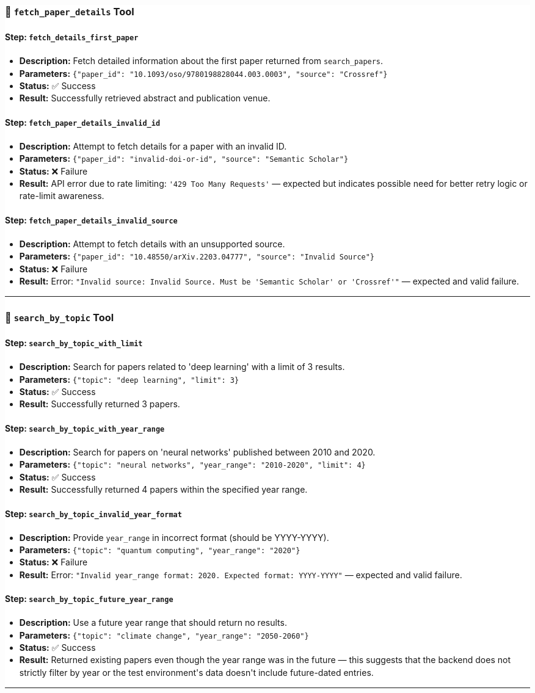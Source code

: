 
### 📄 `fetch_paper_details` Tool

#### Step: `fetch_details_first_paper`
- **Description:** Fetch detailed information about the first paper returned from `search_papers`.
- **Parameters:** `{"paper_id": "10.1093/oso/9780198828044.003.0003", "source": "Crossref"}`
- **Status:** ✅ Success
- **Result:** Successfully retrieved abstract and publication venue.

#### Step: `fetch_paper_details_invalid_id`
- **Description:** Attempt to fetch details for a paper with an invalid ID.
- **Parameters:** `{"paper_id": "invalid-doi-or-id", "source": "Semantic Scholar"}`
- **Status:** ❌ Failure
- **Result:** API error due to rate limiting: `'429 Too Many Requests'` — expected but indicates possible need for better retry logic or rate-limit awareness.

#### Step: `fetch_paper_details_invalid_source`
- **Description:** Attempt to fetch details with an unsupported source.
- **Parameters:** `{"paper_id": "10.48550/arXiv.2203.04777", "source": "Invalid Source"}`
- **Status:** ❌ Failure
- **Result:** Error: `"Invalid source: Invalid Source. Must be 'Semantic Scholar' or 'Crossref'"` — expected and valid failure.

---

### 🎯 `search_by_topic` Tool

#### Step: `search_by_topic_with_limit`
- **Description:** Search for papers related to 'deep learning' with a limit of 3 results.
- **Parameters:** `{"topic": "deep learning", "limit": 3}`
- **Status:** ✅ Success
- **Result:** Successfully returned 3 papers.

#### Step: `search_by_topic_with_year_range`
- **Description:** Search for papers on 'neural networks' published between 2010 and 2020.
- **Parameters:** `{"topic": "neural networks", "year_range": "2010-2020", "limit": 4}`
- **Status:** ✅ Success
- **Result:** Successfully returned 4 papers within the specified year range.

#### Step: `search_by_topic_invalid_year_format`
- **Description:** Provide `year_range` in incorrect format (should be YYYY-YYYY).
- **Parameters:** `{"topic": "quantum computing", "year_range": "2020"}`
- **Status:** ❌ Failure
- **Result:** Error: `"Invalid year_range format: 2020. Expected format: YYYY-YYYY"` — expected and valid failure.

#### Step: `search_by_topic_future_year_range`
- **Description:** Use a future year range that should return no results.
- **Parameters:** `{"topic": "climate change", "year_range": "2050-2060"}`
- **Status:** ✅ Success
- **Result:** Returned existing papers even though the year range was in the future — this suggests that the backend does not strictly filter by year or the test environment's data doesn't include future-dated entries.

---